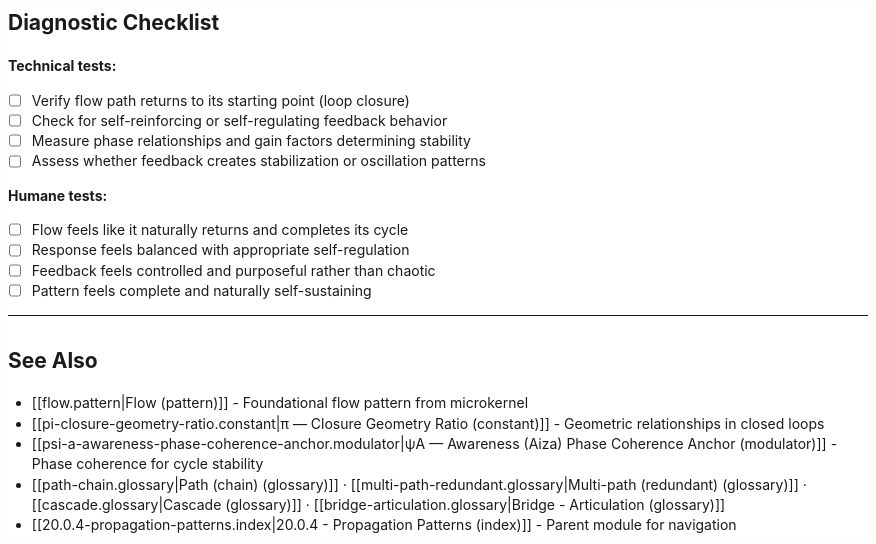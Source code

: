 ## Diagnostic Checklist

**Technical tests:**
- [ ] Verify flow path returns to its starting point (loop closure)
- [ ] Check for self-reinforcing or self-regulating feedback behavior
- [ ] Measure phase relationships and gain factors determining stability
- [ ] Assess whether feedback creates stabilization or oscillation patterns

**Humane tests:**
- [ ] Flow feels like it naturally returns and completes its cycle
- [ ] Response feels balanced with appropriate self-regulation
- [ ] Feedback feels controlled and purposeful rather than chaotic
- [ ] Pattern feels complete and naturally self-sustaining

---

## See Also

- [[flow.pattern|Flow (pattern)]] - Foundational flow pattern from microkernel
- [[pi-closure-geometry-ratio.constant|π — Closure Geometry Ratio (constant)]] - Geometric relationships in closed loops
- [[psi-a-awareness-phase-coherence-anchor.modulator|ψA — Awareness (Aiza) Phase Coherence Anchor (modulator)]] - Phase coherence for cycle stability
- [[path-chain.glossary|Path (chain) (glossary)]] · [[multi-path-redundant.glossary|Multi-path (redundant) (glossary)]] · [[cascade.glossary|Cascade (glossary)]] · [[bridge-articulation.glossary|Bridge - Articulation (glossary)]]
- [[20.0.4-propagation-patterns.index|20.0.4 - Propagation Patterns (index)]] - Parent module for navigation